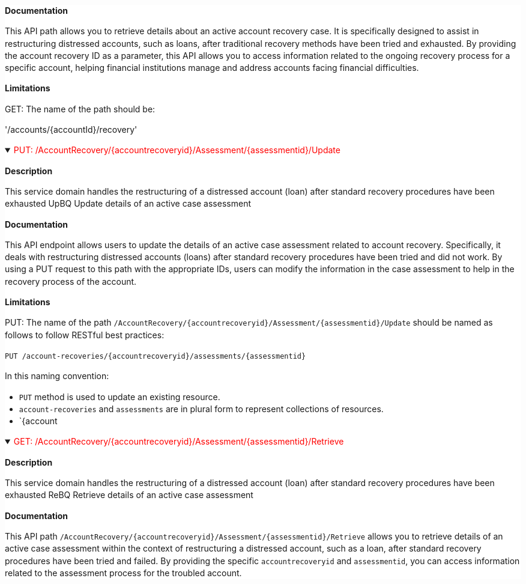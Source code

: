   **Documentation**

  This API path allows you to retrieve details about an active account recovery case. It is specifically designed to assist in restructuring distressed accounts, such as loans, after traditional recovery methods have been tried and exhausted. By providing the account recovery ID as a parameter, this API allows you to access information related to the ongoing recovery process for a specific account, helping financial institutions manage and address accounts facing financial difficulties.

  **Limitations**

  GET: The name of the path should be:

'/accounts/{accountId}/recovery'

</details>

<details open>
  <summary><span style='color:red;'>PUT: /AccountRecovery/{accountrecoveryid}/Assessment/{assessmentid}/Update</span></summary>

  **Description**

  This service domain handles the restructuring of a distressed account (loan) after standard recovery procedures have been exhausted UpBQ Update details of an active case assessment

  **Documentation**

  This API endpoint allows users to update the details of an active case assessment related to account recovery. Specifically, it deals with restructuring distressed accounts (loans) after standard recovery procedures have been tried and did not work. By using a PUT request to this path with the appropriate IDs, users can modify the information in the case assessment to help in the recovery process of the account.

  **Limitations**

  PUT: The name of the path `/AccountRecovery/{accountrecoveryid}/Assessment/{assessmentid}/Update` should be named as follows to follow RESTful best practices:

`PUT /account-recoveries/{accountrecoveryid}/assessments/{assessmentid}`

In this naming convention:
- `PUT` method is used to update an existing resource.
- `account-recoveries` and `assessments` are in plural form to represent collections of resources.
- `{account

</details>

<details open>
  <summary><span style='color:red;'>GET: /AccountRecovery/{accountrecoveryid}/Assessment/{assessmentid}/Retrieve</span></summary>

  **Description**

  This service domain handles the restructuring of a distressed account (loan) after standard recovery procedures have been exhausted ReBQ Retrieve details of an active case assessment

  **Documentation**

  This API path `/AccountRecovery/{accountrecoveryid}/Assessment/{assessmentid}/Retrieve` allows you to retrieve details of an active case assessment within the context of restructuring a distressed account, such as a loan, after standard recovery procedures have been tried and failed. By providing the specific `accountrecoveryid` and `assessmentid`, you can access information related to the assessment process for the troubled account.
